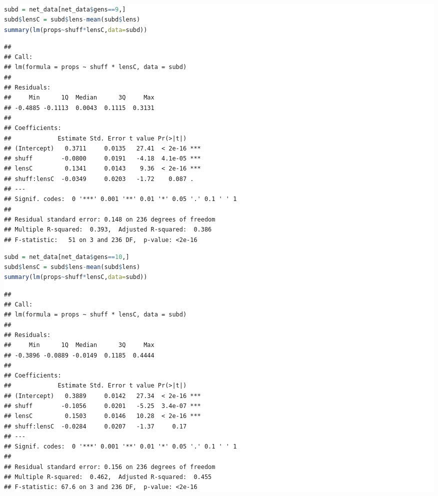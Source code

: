 ```r
subd = net_data[net_data$gens==9,]
subd$lensC = subd$lens-mean(subd$lens)
summary(lm(props~shuff*lensC,data=subd))
```

```
## 
## Call:
## lm(formula = props ~ shuff * lensC, data = subd)
## 
## Residuals:
##     Min      1Q  Median      3Q     Max 
## -0.4885 -0.1113  0.0043  0.1115  0.3131 
## 
## Coefficients:
##             Estimate Std. Error t value Pr(>|t|)    
## (Intercept)   0.3711     0.0135   27.41  < 2e-16 ***
## shuff        -0.0800     0.0191   -4.18  4.1e-05 ***
## lensC         0.1341     0.0143    9.36  < 2e-16 ***
## shuff:lensC  -0.0349     0.0203   -1.72    0.087 .  
## ---
## Signif. codes:  0 '***' 0.001 '**' 0.01 '*' 0.05 '.' 0.1 ' ' 1
## 
## Residual standard error: 0.148 on 236 degrees of freedom
## Multiple R-squared:  0.393,	Adjusted R-squared:  0.386 
## F-statistic:   51 on 3 and 236 DF,  p-value: <2e-16
```

```r
subd = net_data[net_data$gens==10,]
subd$lensC = subd$lens-mean(subd$lens)
summary(lm(props~shuff*lensC,data=subd))
```

```
## 
## Call:
## lm(formula = props ~ shuff * lensC, data = subd)
## 
## Residuals:
##     Min      1Q  Median      3Q     Max 
## -0.3896 -0.0889 -0.0149  0.1185  0.4444 
## 
## Coefficients:
##             Estimate Std. Error t value Pr(>|t|)    
## (Intercept)   0.3889     0.0142   27.34  < 2e-16 ***
## shuff        -0.1056     0.0201   -5.25  3.4e-07 ***
## lensC         0.1503     0.0146   10.28  < 2e-16 ***
## shuff:lensC  -0.0284     0.0207   -1.37     0.17    
## ---
## Signif. codes:  0 '***' 0.001 '**' 0.01 '*' 0.05 '.' 0.1 ' ' 1
## 
## Residual standard error: 0.156 on 236 degrees of freedom
## Multiple R-squared:  0.462,	Adjusted R-squared:  0.455 
## F-statistic: 67.6 on 3 and 236 DF,  p-value: <2e-16
```

